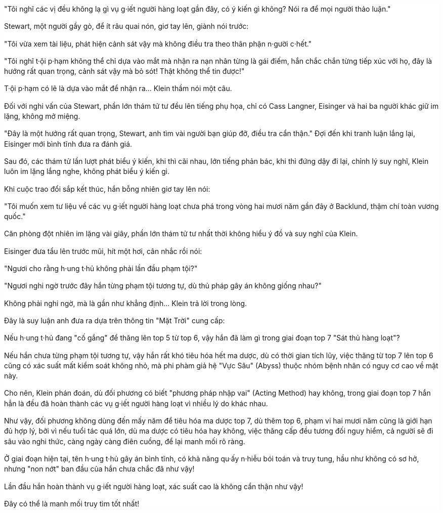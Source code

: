 "Tôi nghĩ các vị đều không lạ gì vụ g·iết người hàng loạt gần đây, có ý kiến gì không? Nói ra để mọi người thảo luận."

Stewart, một người gầy gò, để ít râu quai nón, giơ tay lên, giành nói trước:

"Tôi vừa xem tài liệu, phát hiện cảnh sát vậy mà không điều tra theo thân phận n·gười c·hết."

"Tôi nghĩ t·ội p·hạm không thể chỉ dựa vào mắt mà nhận ra nạn nhân từng là gái điếm, hắn chắc chắn từng tiếp xúc với họ, đây là hướng rất quan trọng, cảnh sát vậy mà bỏ sót! Thật không thể tin được!"

T·ội p·hạm có lẽ là dựa vào mắt để nhận ra... Klein thầm nói một câu.

Đối với nghi vấn của Stewart, phần lớn thám tử tư đều lên tiếng phụ họa, chỉ có Cass Langner, Eisinger và hai ba người khác giữ im lặng, không mở miệng.

"Đây là một hướng rất quan trọng, Stewart, anh tìm vài người bạn giúp đỡ, điều tra cẩn thận." Đợi đến khi tranh luận lắng lại, Eisinger mới bình tĩnh đưa ra đánh giá.

Sau đó, các thám tử lần lượt phát biểu ý kiến, khi thì cãi nhau, lớn tiếng phản bác, khi thì đứng dậy đi lại, chỉnh lý suy nghĩ, Klein luôn im lặng lắng nghe, không phát biểu ý kiến gì.

Khi cuộc trao đổi sắp kết thúc, hắn bỗng nhiên giơ tay lên nói:

"Tôi muốn xem tư liệu về các vụ g·iết người hàng loạt chưa phá trong vòng hai mươi năm gần đây ở Backlund, thậm chí toàn vương quốc."

Căn phòng đột nhiên im lặng vài giây, phần lớn thám tử tư nhất thời không hiểu ý đồ và suy nghĩ của Klein.

Eisinger đưa tẩu lên trước mũi, hít một hơi, cân nhắc rồi nói:

"Ngươi cho rằng h·ung t·hủ không phải lần đầu phạm tội?"

"Ngươi nghi ngờ trước đây hắn từng phạm tội tương tự, dù thủ pháp gây án không giống nhau?"

Không phải nghi ngờ, mà là gần như khẳng định... Klein trả lời trong lòng.

Đây là suy luận anh đưa ra dựa trên thông tin "Mặt Trời" cung cấp:

Nếu h·ung t·hủ đang "cố gắng" để thăng lên top 5 từ top 6, vậy hắn đã làm gì trong giai đoạn top 7 "Sát thủ hàng loạt"?

Nếu hắn chưa từng phạm tội tương tự, vậy hắn rất khó tiêu hóa hết ma dược, dù có thời gian tích lũy, việc thăng từ top 7 lên top 6 cũng có xác suất mất kiểm soát không nhỏ, mà phi phàm giả hệ "Vực Sâu" (Abyss) thuộc nhóm bệnh nhân có nguy cơ cao về mặt này.

Cho nên, Klein phán đoán, dù đối phương có biết "phương pháp nhập vai" (Acting Method) hay không, trong giai đoạn top 7 hắn hẳn là đều đã hoàn thành các vụ g·iết người hàng loạt vì nhiều lý do khác nhau.

Như vậy, đối phương không dùng đến mấy năm để tiêu hóa ma dược top 7, dù thêm top 6, phạm vi hai mươi năm cũng là giới hạn đủ hợp lý, bởi vì nếu tuổi tác quá lớn, dù ma dược có tiêu hóa hay không, việc thăng cấp đều tương đối nguy hiểm, cả người sẽ đi sâu vào nghi thức, càng ngày càng điên cuồng, để lại manh mối rõ ràng.

Ở giai đoạn hiện tại, tên h·ung t·hủ gây án bình tĩnh, có khả năng qu·ấy n·hiễu bói toán và truy tung, hầu như không có sơ hở, nhưng "non nớt" ban đầu của hắn chưa chắc đã như vậy!

Lần đầu hắn hoàn thành vụ g·iết người hàng loạt, xác suất cao là không cẩn thận như vậy!

Đây có thể là manh mối truy tìm tốt nhất!
